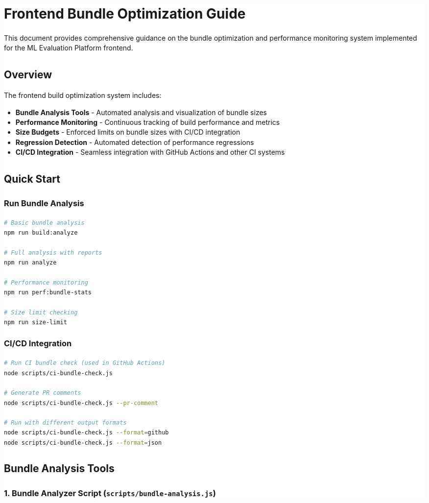 # Frontend Bundle Optimization Guide

This document provides comprehensive guidance on the bundle optimization and performance monitoring system implemented for the ML Evaluation Platform frontend.

## Overview

The frontend build optimization system includes:

- **Bundle Analysis Tools** - Automated analysis and visualization of bundle sizes
- **Performance Monitoring** - Continuous tracking of build performance and metrics
- **Size Budgets** - Enforced limits on bundle sizes with CI/CD integration
- **Regression Detection** - Automated detection of performance regressions
- **CI/CD Integration** - Seamless integration with GitHub Actions and other CI systems

## Quick Start

### Run Bundle Analysis

```bash
# Basic bundle analysis
npm run build:analyze

# Full analysis with reports
npm run analyze

# Performance monitoring
npm run perf:bundle-stats

# Size limit checking
npm run size-limit
```

### CI/CD Integration

```bash
# Run CI bundle check (used in GitHub Actions)
node scripts/ci-bundle-check.js

# Generate PR comments
node scripts/ci-bundle-check.js --pr-comment

# Run with different output formats
node scripts/ci-bundle-check.js --format=github
node scripts/ci-bundle-check.js --format=json
```

## Bundle Analysis Tools

### 1. Bundle Analyzer Script (`scripts/bundle-analysis.js`)
